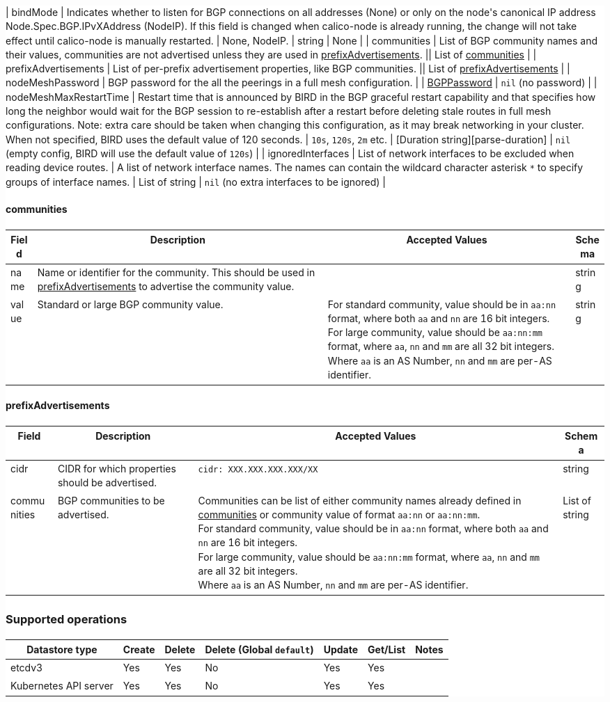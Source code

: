 | bindMode               | Indicates whether to listen for BGP connections on all addresses (None) or only on the node's canonical IP address Node.Spec.BGP.IPvXAddress (NodeIP). If this field is changed when calico-node is already running, the change will not take effect until calico-node is manually restarted.                                                                                                                                  | None, NodeIP.                                                                                                                      | string                                       | None |
| communities            | List of BGP community names and their values, communities are not advertised unless they are used in [prefixAdvertisements](#prefixadvertisements).                                                                                                                                                                                                                                                                            || List of [communities](#communities)                                                                                                |
| prefixAdvertisements   | List of per-prefix advertisement properties, like BGP communities.                                                                                                                                                                                                                                                                                                                                                             || List of [prefixAdvertisements](#prefixadvertisements)                                                                              |
| nodeMeshPassword       | BGP password for the all the peerings in a full mesh configuration.                                                                                                                                                                                                                                                                                                                                                            |                                                                                                                                    | [BGPPassword](bgppeer#bgppassword)           | `nil` (no password) |
| nodeMeshMaxRestartTime | Restart time that is announced by BIRD in the BGP graceful restart capability and that specifies how long the neighbor would wait for the BGP session to re-establish after a restart before deleting stale routes in full mesh configurations. Note: extra care should be taken when changing this configuration, as it may break networking in your cluster. When not specified, BIRD uses the default value of 120 seconds. | `10s`, `120s`, `2m` etc.                                                                                                           | [Duration string][parse-duration]            | `nil` (empty config, BIRD will use the default value of `120s`) |
| ignoredInterfaces      | List of network interfaces to be excluded when reading device routes.                                                                                                                                                                                                                                                                                                                                                          | A list of network interface names. The names can contain the wildcard character asterisk `*` to specify groups of interface names. | List of string                               | `nil` (no extra interfaces to be ignored) |

#### communities

| Field       | Description                 | Accepted Values   | Schema |
|-------------|-----------------------------|-------------------|--------|
| name | Name or identifier for the community. This should be used in [prefixAdvertisements](#prefixAdvertisements) to advertise the community value. | | string |
| value | Standard or large BGP community value. |For standard community, value should be in `aa:nn` format, where both `aa` and `nn` are 16 bit integers.<br/> For large community, value should be `aa:nn:mm` format, where `aa`, `nn` and `mm` are all 32 bit integers. <br/>Where `aa` is an AS Number, `nn` and `mm` are per-AS identifier. | string |

#### prefixAdvertisements

| Field       | Description                 | Accepted Values   | Schema |
|-------------|-----------------------------|-------------------|--------|
| cidr | CIDR for which properties should be advertised. |`cidr: XXX.XXX.XXX.XXX/XX`| string |
| communities | BGP communities to be advertised. | Communities can be list of either community names already defined in [communities](#communities) or community value of format `aa:nn` or `aa:nn:mm`. <br/>For standard community, value should be in `aa:nn` format, where both `aa` and `nn` are 16 bit integers.<br/> For large community, value should be `aa:nn:mm` format, where `aa`, `nn` and `mm` are all 32 bit integers. <br/>Where `aa` is an AS Number, `nn` and `mm` are per-AS identifier. | List of string |

### Supported operations

| Datastore type        | Create    | Delete    | Delete (Global `default`)  |  Update  | Get/List | Notes
|-----------------------|------------|-----------|--------|----------|----------|------
| etcdv3                | Yes       | Yes    | No     | Yes      | Yes      |
| Kubernetes API server | Yes        | Yes   | No     | Yes      | Yes      |
